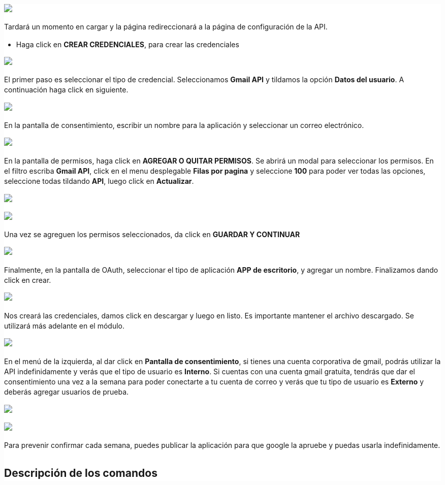 ![](imgs/gamialapi.png)

Tardará un momento en cargar y la página redireccionará a la página de configuración de la API.

* Haga click en **CREAR CREDENCIALES**, para crear las credenciales

![](imgs/crearcredenciales.png)

El primer paso es seleccionar el tipo de credencial. Seleccionamos **Gmail API** y tildamos la opción **Datos del usuario**. A continuación haga click en siguiente.

![](imgs/tipocredencial.png)

En la pantalla de consentimiento, escribir un nombre para la aplicación y seleccionar un correo electrónico.

![](imgs/pantallaconsentimiento.png)

En la pantalla de permisos, haga click en **AGREGAR O QUITAR PERMISOS**. Se abrirá un modal para seleccionar los permisos. En el filtro escriba **Gmail API**, click en el menu desplegable **Filas por pagina** y 
seleccione **100** para poder ver todas las opciones, seleccione todas tildando **API**, luego click en **Actualizar**.


![](imgs/agregarpermisos.png)

![](imgs/actualizar.png)

Una vez se agreguen los permisos seleccionados, da click en **GUARDAR Y CONTINUAR**

![](imgs/guardarycontinuar.png)

Finalmente, en la pantalla de OAuth, seleccionar el tipo de aplicación **APP de escritorio**, y agregar un nombre. Finalizamos dando click en crear.

![](imgs/oauth.png)

Nos creará las credenciales, damos click en descargar y luego en listo. Es importante mantener el archivo descargado. Se utilizará más adelante en el módulo.

![](imgs/descargar.png)

En el menú de la izquierda, al dar click en **Pantalla de consentimiento**, si tienes una cuenta corporativa de gmail, podrás utilizar la API indefinidamente y verás que el tipo de usuario es **Interno**. Si cuentas con una cuenta gmail gratuita, tendrás que dar el consentimiento una vez a la semana para poder conectarte a tu cuenta de correo y 
verás que tu tipo de usuario es **Externo** y deberás agregar usuarios de prueba.

![](imgs/interno.png)

![](imgs/externo.png)

Para prevenir confirmar cada semana, puedes publicar la aplicación para que google la apruebe y puedas usarla indefinidamente.
## Descripción de los comandos
